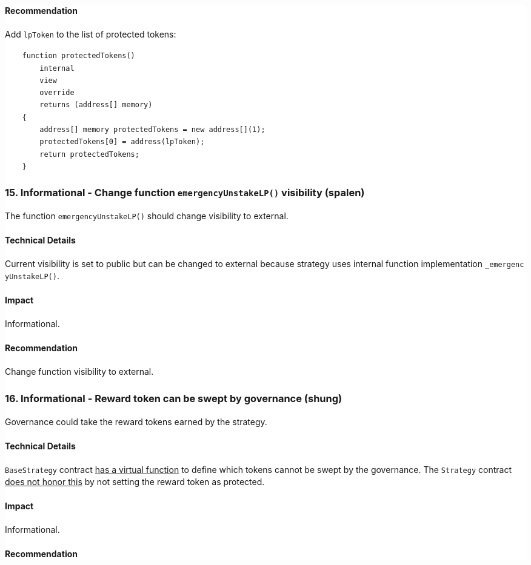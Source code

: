 #### Recommendation

Add `lpToken` to the list of protected tokens:

```solidity
    function protectedTokens()
        internal
        view
        override
        returns (address[] memory)
    {
        address[] memory protectedTokens = new address[](1);
        protectedTokens[0] = address(lpToken);
        return protectedTokens;
    }
```

### 15. Informational - Change function `emergencyUnstakeLP()` visibility (spalen)

The function `emergencyUnstakeLP()` should change visibility to external.

#### Technical Details

Current visibility is set to public but can be changed to external because strategy uses internal function
implementation `_emergencyUnstakeLP()`.

#### Impact

Informational.

#### Recommendation

Change function visibility to external.

### 16. Informational - Reward token can be swept by governance (shung)

Governance could take the reward tokens earned by the strategy.

#### Technical Details

`BaseStrategy` contract [has a virtual function](https://github.com/yearn/yearn-vaults/blob/74364b2c33bd0ee009ece975c157f065b592eeaf/contracts/BaseStrategy.sol#L923) to define which tokens cannot be swept by the governance.
The `Strategy` contract [does not honor this](https://github.com/Yacademy-block-4/yearn-stargate/blob/bcbc1ddbe8973b55a6178f5e07177332938f0cd2/contracts/Strategy.sol#L372) by not setting the reward token as protected.

#### Impact

Informational.

#### Recommendation

